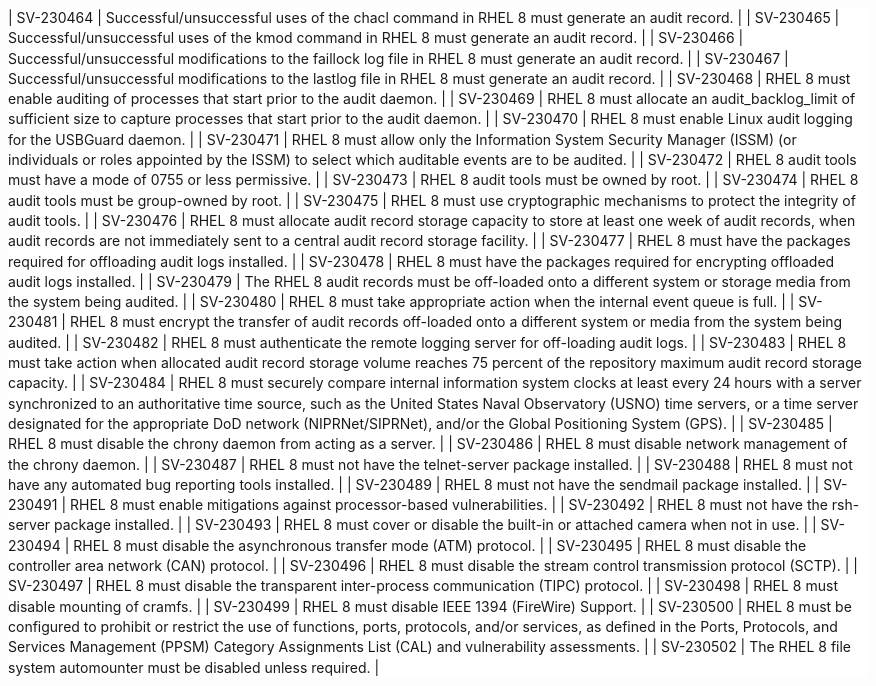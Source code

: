 | SV-230464 | Successful/unsuccessful uses of the chacl command in RHEL 8 must generate an audit record. |
| SV-230465 | Successful/unsuccessful uses of the kmod command in RHEL 8 must generate an audit record. |
| SV-230466 | Successful/unsuccessful modifications to the faillock log file in RHEL 8 must generate an audit record. |
| SV-230467 | Successful/unsuccessful modifications to the lastlog file in RHEL 8 must generate an audit record. |
| SV-230468 | RHEL 8 must enable auditing of processes that start prior to the audit daemon. |
| SV-230469 | RHEL 8 must allocate an audit_backlog_limit of sufficient size to capture processes that start prior to the audit daemon. |
| SV-230470 | RHEL 8 must enable Linux audit logging for the USBGuard daemon. |
| SV-230471 | RHEL 8 must allow only the Information System Security Manager (ISSM) (or individuals or roles appointed by the ISSM) to select which auditable events are to be audited. |
| SV-230472 | RHEL 8 audit tools must have a mode of 0755 or less permissive. |
| SV-230473 | RHEL 8 audit tools must be owned by root. |
| SV-230474 | RHEL 8 audit tools must be group-owned by root. |
| SV-230475 | RHEL 8 must use cryptographic mechanisms to protect the integrity of audit tools. |
| SV-230476 | RHEL 8 must allocate audit record storage capacity to store at least one week of audit records, when audit records are not immediately sent to a central audit record storage facility. |
| SV-230477 | RHEL 8 must have the packages required for offloading audit logs installed. |
| SV-230478 | RHEL 8 must have the packages required for encrypting offloaded audit logs installed. |
| SV-230479 | The RHEL 8 audit records must be off-loaded onto a different system or storage media from the system being audited. |
| SV-230480 | RHEL 8 must take appropriate action when the internal event queue is full. |
| SV-230481 | RHEL 8 must encrypt the transfer of audit records off-loaded onto a different system or media from the system being audited. |
| SV-230482 | RHEL 8 must authenticate the remote logging server for off-loading audit logs. |
| SV-230483 | RHEL 8 must take action when allocated audit record storage volume reaches 75 percent of the repository maximum audit record storage capacity. |
| SV-230484 | RHEL 8 must securely compare internal information system clocks at least every 24 hours with a server synchronized to an authoritative time source, such as the United States Naval Observatory (USNO) time servers, or a time server designated for the appropriate DoD network (NIPRNet/SIPRNet), and/or the Global Positioning System (GPS). |
| SV-230485 | RHEL 8 must disable the chrony daemon from acting as a server. |
| SV-230486 | RHEL 8 must disable network management of the chrony daemon. |
| SV-230487 | RHEL 8 must not have the telnet-server package installed. |
| SV-230488 | RHEL 8 must not have any automated bug reporting tools installed. |
| SV-230489 | RHEL 8 must not have the sendmail package installed. |
| SV-230491 | RHEL 8 must enable mitigations against processor-based vulnerabilities. |
| SV-230492 | RHEL 8 must not have the rsh-server package installed. |
| SV-230493 | RHEL 8 must cover or disable the built-in or attached camera when not in use. |
| SV-230494 | RHEL 8 must disable the asynchronous transfer mode (ATM) protocol. |
| SV-230495 | RHEL 8 must disable the controller area network (CAN) protocol. |
| SV-230496 | RHEL 8 must disable the stream control transmission protocol (SCTP). |
| SV-230497 | RHEL 8 must disable the transparent inter-process communication (TIPC) protocol. |
| SV-230498 | RHEL 8 must disable mounting of cramfs. |
| SV-230499 | RHEL 8 must disable IEEE 1394 (FireWire) Support. |
| SV-230500 | RHEL 8 must be configured to prohibit or restrict the use of functions, ports, protocols, and/or services, as defined in the Ports, Protocols, and Services Management (PPSM) Category Assignments List (CAL) and vulnerability assessments. |
| SV-230502 | The RHEL 8 file system automounter must be disabled unless required. |